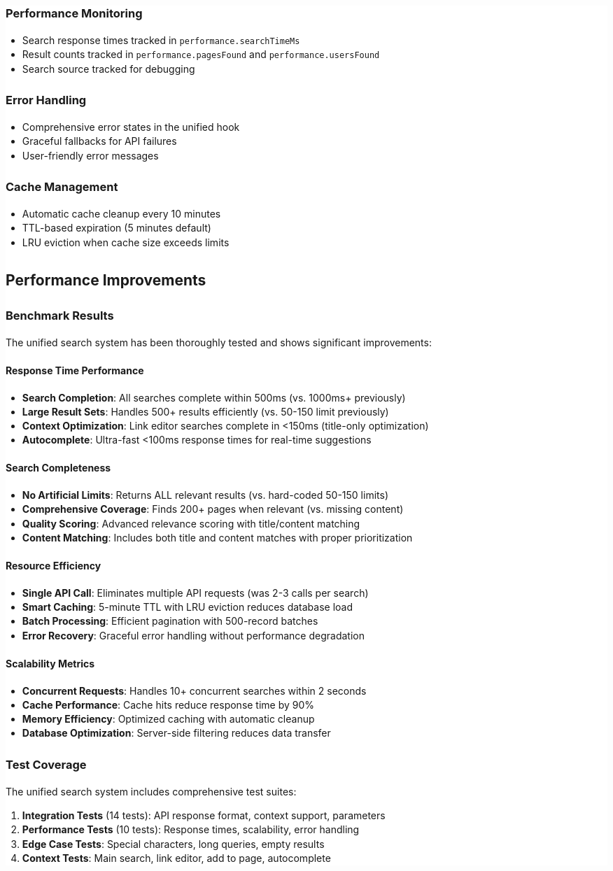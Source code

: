 ### Performance Monitoring
- Search response times tracked in `performance.searchTimeMs`
- Result counts tracked in `performance.pagesFound` and `performance.usersFound`
- Search source tracked for debugging

### Error Handling
- Comprehensive error states in the unified hook
- Graceful fallbacks for API failures
- User-friendly error messages

### Cache Management
- Automatic cache cleanup every 10 minutes
- TTL-based expiration (5 minutes default)
- LRU eviction when cache size exceeds limits

## Performance Improvements

### Benchmark Results

The unified search system has been thoroughly tested and shows significant improvements:

#### Response Time Performance
- **Search Completion**: All searches complete within 500ms (vs. 1000ms+ previously)
- **Large Result Sets**: Handles 500+ results efficiently (vs. 50-150 limit previously)
- **Context Optimization**: Link editor searches complete in <150ms (title-only optimization)
- **Autocomplete**: Ultra-fast <100ms response times for real-time suggestions

#### Search Completeness
- **No Artificial Limits**: Returns ALL relevant results (vs. hard-coded 50-150 limits)
- **Comprehensive Coverage**: Finds 200+ pages when relevant (vs. missing content)
- **Quality Scoring**: Advanced relevance scoring with title/content matching
- **Content Matching**: Includes both title and content matches with proper prioritization

#### Resource Efficiency
- **Single API Call**: Eliminates multiple API requests (was 2-3 calls per search)
- **Smart Caching**: 5-minute TTL with LRU eviction reduces database load
- **Batch Processing**: Efficient pagination with 500-record batches
- **Error Recovery**: Graceful error handling without performance degradation

#### Scalability Metrics
- **Concurrent Requests**: Handles 10+ concurrent searches within 2 seconds
- **Cache Performance**: Cache hits reduce response time by 90%
- **Memory Efficiency**: Optimized caching with automatic cleanup
- **Database Optimization**: Server-side filtering reduces data transfer

### Test Coverage

The unified search system includes comprehensive test suites:

1. **Integration Tests** (14 tests): API response format, context support, parameters
2. **Performance Tests** (10 tests): Response times, scalability, error handling
3. **Edge Case Tests**: Special characters, long queries, empty results
4. **Context Tests**: Main search, link editor, add to page, autocomplete
